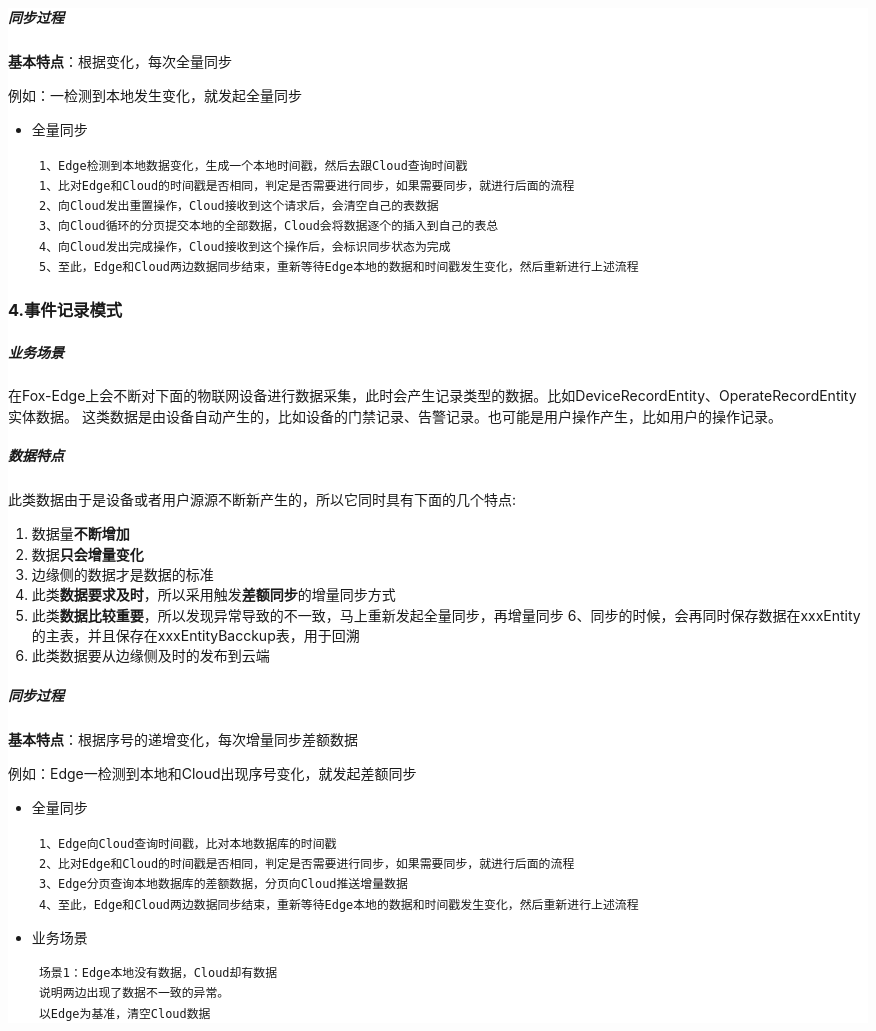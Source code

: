 ##### 同步过程
**基本特点**：根据变化，每次全量同步

例如：一检测到本地发生变化，就发起全量同步

- 全量同步
	``` txt
	 1、Edge检测到本地数据变化，生成一个本地时间戳，然后去跟Cloud查询时间戳
     1、比对Edge和Cloud的时间戳是否相同，判定是否需要进行同步，如果需要同步，就进行后面的流程
     2、向Cloud发出重置操作，Cloud接收到这个请求后，会清空自己的表数据
     3、向Cloud循环的分页提交本地的全部数据，Cloud会将数据逐个的插入到自己的表总
     4、向Cloud发出完成操作，Cloud接收到这个操作后，会标识同步状态为完成
     5、至此，Edge和Cloud两边数据同步结束，重新等待Edge本地的数据和时间戳发生变化，然后重新进行上述流程
	```

### 4.事件记录模式

##### 业务场景


在Fox-Edge上会不断对下面的物联网设备进行数据采集，此时会产生记录类型的数据。比如DeviceRecordEntity、OperateRecordEntity实体数据。
这类数据是由设备自动产生的，比如设备的门禁记录、告警记录。也可能是用户操作产生，比如用户的操作记录。


##### 数据特点


此类数据由于是设备或者用户源源不断新产生的，所以它同时具有下面的几个特点:
1. 数据量**不断增加**
2. 数据**只会增量变化**
3. 边缘侧的数据才是数据的标准
4. 此类**数据要求及时**，所以采用触发**差额同步**的增量同步方式
5. 此类**数据比较重要**，所以发现异常导致的不一致，马上重新发起全量同步，再增量同步
6、同步的时候，会再同时保存数据在xxxEntity的主表，并且保存在xxxEntityBacckup表，用于回溯
7. 此类数据要从边缘侧及时的发布到云端



##### 同步过程
**基本特点**：根据序号的递增变化，每次增量同步差额数据

例如：Edge一检测到本地和Cloud出现序号变化，就发起差额同步

- 全量同步
	``` txt
	 1、Edge向Cloud查询时间戳，比对本地数据库的时间戳
     2、比对Edge和Cloud的时间戳是否相同，判定是否需要进行同步，如果需要同步，就进行后面的流程
     3、Edge分页查询本地数据库的差额数据，分页向Cloud推送增量数据
     4、至此，Edge和Cloud两边数据同步结束，重新等待Edge本地的数据和时间戳发生变化，然后重新进行上述流程
	```
	
- 业务场景

	``` txt
	 场景1：Edge本地没有数据，Cloud却有数据
	 说明两边出现了数据不一致的异常。
	 以Edge为基准，清空Cloud数据
	```
	